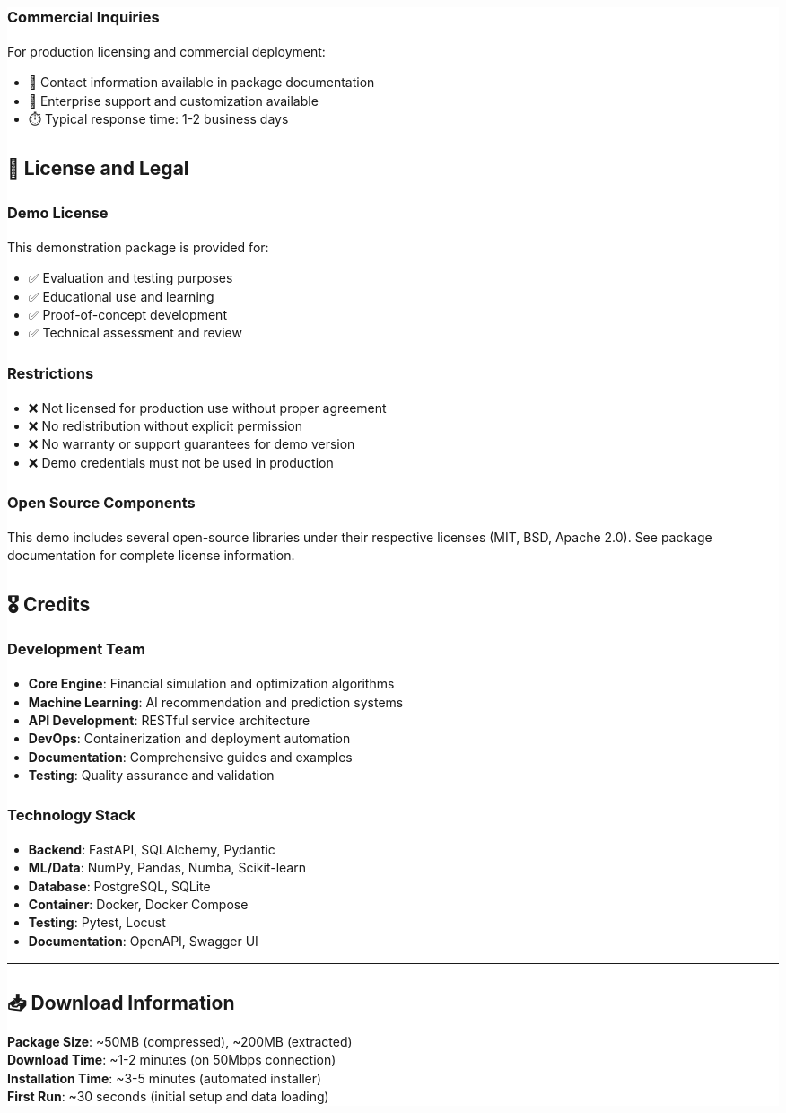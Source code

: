 ### **Commercial Inquiries**
For production licensing and commercial deployment:
- 📧 Contact information available in package documentation
- 💼 Enterprise support and customization available
- ⏱️ Typical response time: 1-2 business days

## 📜 License and Legal

### **Demo License**
This demonstration package is provided for:
- ✅ Evaluation and testing purposes
- ✅ Educational use and learning
- ✅ Proof-of-concept development
- ✅ Technical assessment and review

### **Restrictions**
- ❌ Not licensed for production use without proper agreement
- ❌ No redistribution without explicit permission
- ❌ No warranty or support guarantees for demo version
- ❌ Demo credentials must not be used in production

### **Open Source Components**
This demo includes several open-source libraries under their respective licenses (MIT, BSD, Apache 2.0). See package documentation for complete license information.

## 🎖️ Credits

### **Development Team**
- **Core Engine**: Financial simulation and optimization algorithms
- **Machine Learning**: AI recommendation and prediction systems
- **API Development**: RESTful service architecture
- **DevOps**: Containerization and deployment automation
- **Documentation**: Comprehensive guides and examples
- **Testing**: Quality assurance and validation

### **Technology Stack**
- **Backend**: FastAPI, SQLAlchemy, Pydantic
- **ML/Data**: NumPy, Pandas, Numba, Scikit-learn
- **Database**: PostgreSQL, SQLite
- **Container**: Docker, Docker Compose
- **Testing**: Pytest, Locust
- **Documentation**: OpenAPI, Swagger UI

---

## 📥 Download Information

**Package Size**: ~50MB (compressed), ~200MB (extracted)  
**Download Time**: ~1-2 minutes (on 50Mbps connection)  
**Installation Time**: ~3-5 minutes (automated installer)  
**First Run**: ~30 seconds (initial setup and data loading)
